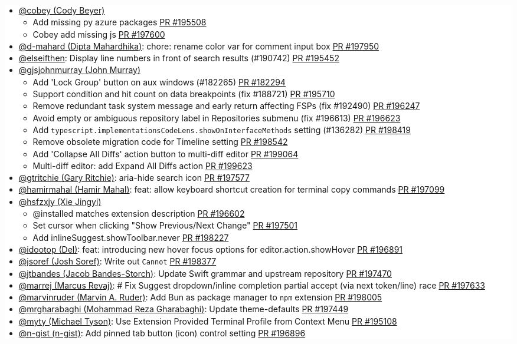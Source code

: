 -   [@cobey (Cody Beyer)](https://github.com/cobey)
    -   Add missing py azure packages
        [PR #195508](https://github.com/microsoft/vscode/pull/195508)
    -   Cobey add missing js
        [PR #197600](https://github.com/microsoft/vscode/pull/197600)
-   [@d-mahard (Dipta Mahardhika)](https://github.com/d-mahard): chore: rename
    color var for comment input box
    [PR #197950](https://github.com/microsoft/vscode/pull/197950)
-   [@elseifthen](https://github.com/elseifthen): Display line numbers in front
    of search results (#190742)
    [PR #195452](https://github.com/microsoft/vscode/pull/195452)
-   [@gjsjohnmurray (John Murray)](https://github.com/gjsjohnmurray)
    -   Add 'Lock Group' button on aux windows (#182265)
        [PR #182294](https://github.com/microsoft/vscode/pull/182294)
    -   Support condition and hit count on data breakpoints (fix #188721)
        [PR #195710](https://github.com/microsoft/vscode/pull/195710)
    -   Remove redundant task system message and early return affecting FSPs
        (fix #192490)
        [PR #196247](https://github.com/microsoft/vscode/pull/196247)
    -   Avoid empty or ambiguous repository label in Repositories submenu (fix
        #196613) [PR #196623](https://github.com/microsoft/vscode/pull/196623)
    -   Add `typescript.implementationsCodeLens.showOnInterfaceMethods` setting
        (#136282) [PR #198419](https://github.com/microsoft/vscode/pull/198419)
    -   Remove obsolete migration code for Timeline setting
        [PR #198542](https://github.com/microsoft/vscode/pull/198542)
    -   Add 'Collapse All Diffs' action button to multi-diff editor
        [PR #199064](https://github.com/microsoft/vscode/pull/199064)
    -   Multi-diff editor: add Expand All Diffs action
        [PR #199623](https://github.com/microsoft/vscode/pull/199623)
-   [@gtritchie (Gary Ritchie)](https://github.com/gtritchie): aria-hide search
    icon [PR #197577](https://github.com/microsoft/vscode/pull/197577)
-   [@hamirmahal (Hamir Mahal)](https://github.com/hamirmahal): feat: allow
    keyboard shortcut creation for terminal copy commands
    [PR #197099](https://github.com/microsoft/vscode/pull/197099)
-   [@hsfzxjy (Xie Jingyi)](https://github.com/hsfzxjy)
    -   @installed matches extension description
        [PR #196602](https://github.com/microsoft/vscode/pull/196602)
    -   Set cursor when clicking "Show Previous/Next Change"
        [PR #197501](https://github.com/microsoft/vscode/pull/197501)
    -   Add inlineSuggest.showToolbar.never
        [PR #198227](https://github.com/microsoft/vscode/pull/198227)
-   [@idootop (Del)](https://github.com/idootop): feat: introducing new hover
    focus options for editor.action.showHover
    [PR #196891](https://github.com/microsoft/vscode/pull/196891)
-   [@jsoref (Josh Soref)](https://github.com/jsoref): Write out `Cannot`
    [PR #198377](https://github.com/microsoft/vscode/pull/198377)
-   [@jtbandes (Jacob Bandes-Storch)](https://github.com/jtbandes): Update Swift
    grammar and upstream repository
    [PR #197470](https://github.com/microsoft/vscode/pull/197470)
-   [@marrej (Marcus Revaj)](https://github.com/marrej): # Fix Suggest
    dropdown/inline completion partial accept (via next token/line) race
    [PR #197633](https://github.com/microsoft/vscode/pull/197633)
-   [@marvinruder (Marvin A. Ruder)](https://github.com/marvinruder): Add Bun as
    package manager to `npm` extension
    [PR #198005](https://github.com/microsoft/vscode/pull/198005)
-   [@mrgharabaghi (Mohammad Reza Gharabaghi)](https://github.com/mrgharabaghi):
    Update theme-defaults
    [PR #197449](https://github.com/microsoft/vscode/pull/197449)
-   [@myty (Michael Tyson)](https://github.com/myty): Use Extension Provided
    Terminal Profile from Context Menu
    [PR #195108](https://github.com/microsoft/vscode/pull/195108)
-   [@n-gist (n-gist)](https://github.com/n-gist): Add pinned tab button (icon)
    control setting
    [PR #196896](https://github.com/microsoft/vscode/pull/196896)